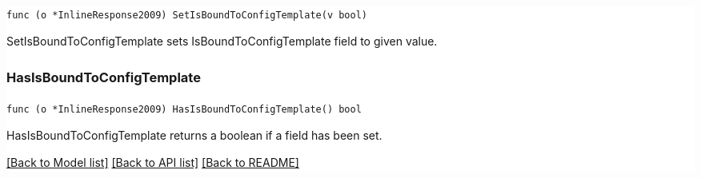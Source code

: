 `func (o *InlineResponse2009) SetIsBoundToConfigTemplate(v bool)`

SetIsBoundToConfigTemplate sets IsBoundToConfigTemplate field to given value.

### HasIsBoundToConfigTemplate

`func (o *InlineResponse2009) HasIsBoundToConfigTemplate() bool`

HasIsBoundToConfigTemplate returns a boolean if a field has been set.


[[Back to Model list]](../README.md#documentation-for-models) [[Back to API list]](../README.md#documentation-for-api-endpoints) [[Back to README]](../README.md)


